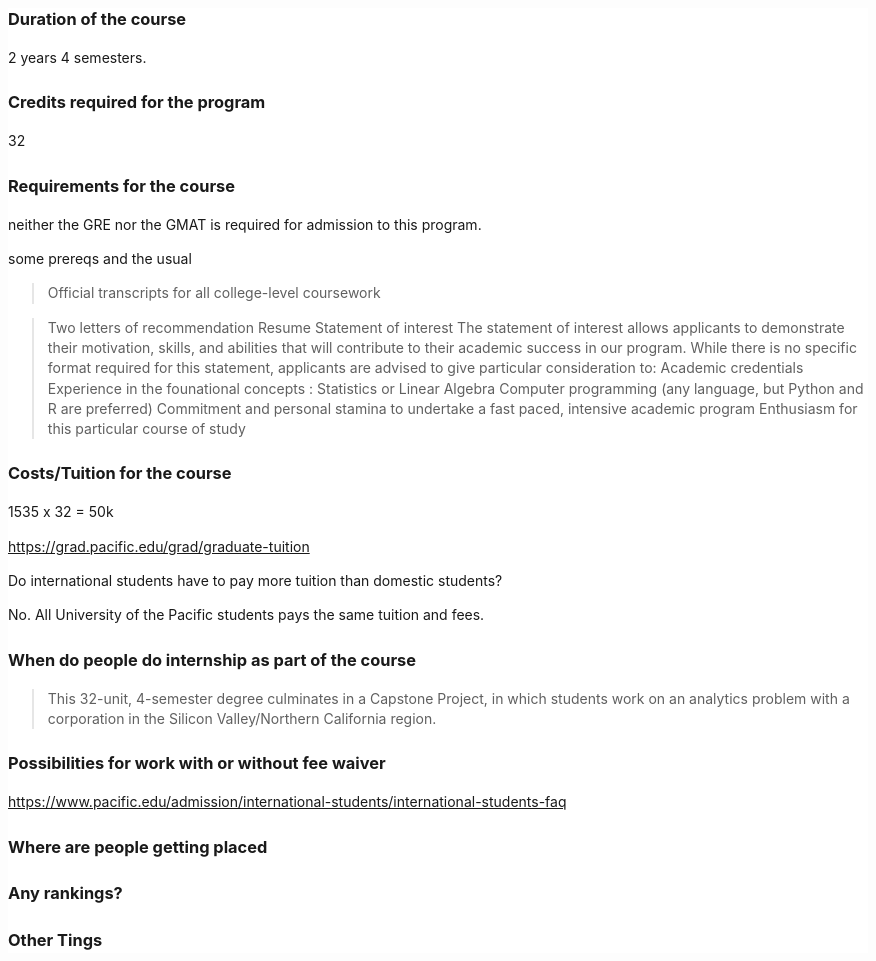 
### **Duration of the course**

2 years 4 semesters.

### **Credits required for the program**

32

### **Requirements for the course**

neither the GRE nor the GMAT is required for admission to this
program. 

some prereqs and the usual

> Official transcripts for all college-level coursework

> Two letters of recommendation Resume Statement of interest The
> statement of interest allows applicants to demonstrate their
> motivation, skills, and abilities that will contribute to their
> academic success in our program.  While there is no specific format
> required for this statement, applicants are advised to give
> particular consideration to: Academic credentials Experience in the
> founational concepts : Statistics or Linear Algebra Computer
> programming (any language, but Python and R are preferred)
> Commitment and personal stamina to undertake a fast paced, intensive
> academic program Enthusiasm for this particular course of study

### **Costs/Tuition for the course**

1535 x 32 = 50k

https://grad.pacific.edu/grad/graduate-tuition

Do international students have to pay more tuition than domestic students?

No. All University of the Pacific students pays the same tuition and fees.


### **When do people do internship as part of the course**

> This 32-unit, 4-semester degree culminates in a Capstone Project, in
> which students work on an analytics problem with a corporation in
> the Silicon Valley/Northern California region.

### **Possibilities for work with or without fee waiver**

https://www.pacific.edu/admission/international-students/international-students-faq

### **Where are people getting placed**

### **Any rankings?**

### **Other Tings**
